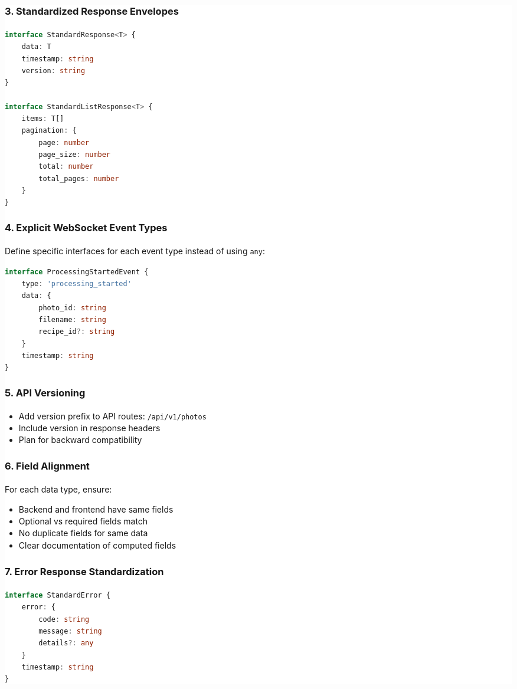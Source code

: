 ### 3. Standardized Response Envelopes
```typescript
interface StandardResponse<T> {
    data: T
    timestamp: string
    version: string
}

interface StandardListResponse<T> {
    items: T[]
    pagination: {
        page: number
        page_size: number
        total: number
        total_pages: number
    }
}
```

### 4. Explicit WebSocket Event Types
Define specific interfaces for each event type instead of using `any`:

```typescript
interface ProcessingStartedEvent {
    type: 'processing_started'
    data: {
        photo_id: string
        filename: string
        recipe_id?: string
    }
    timestamp: string
}
```

### 5. API Versioning
- Add version prefix to API routes: `/api/v1/photos`
- Include version in response headers
- Plan for backward compatibility

### 6. Field Alignment
For each data type, ensure:
- Backend and frontend have same fields
- Optional vs required fields match
- No duplicate fields for same data
- Clear documentation of computed fields

### 7. Error Response Standardization
```typescript
interface StandardError {
    error: {
        code: string
        message: string
        details?: any
    }
    timestamp: string
}
```
